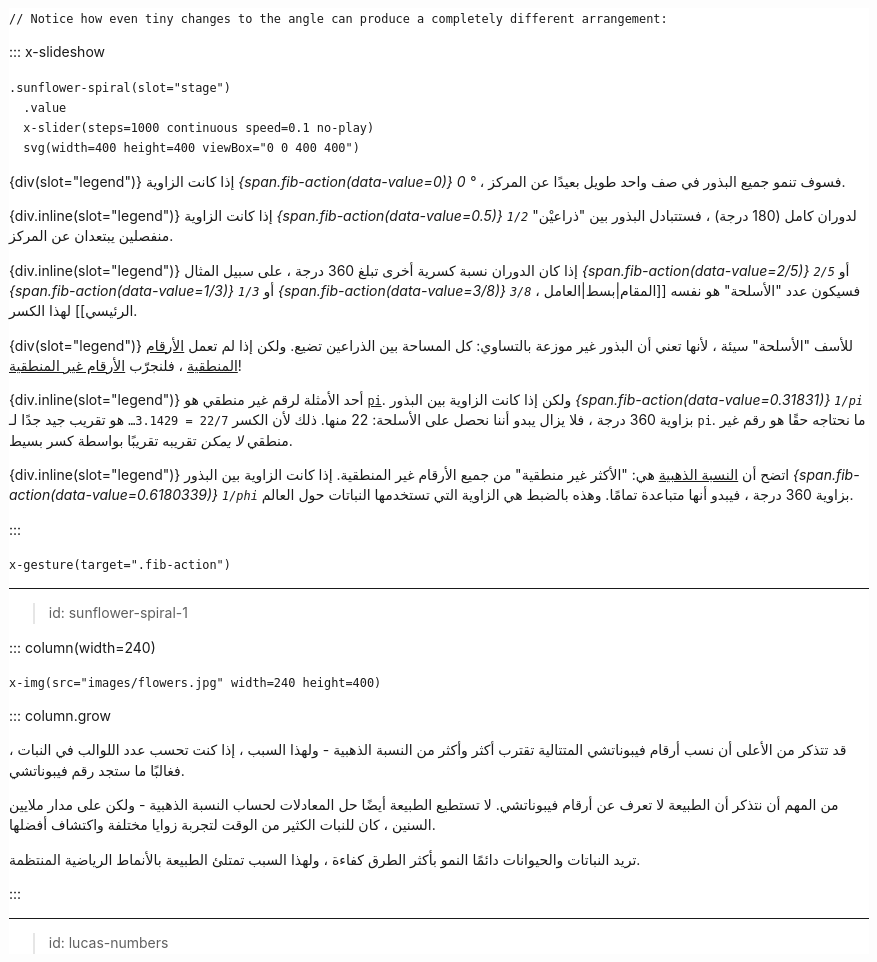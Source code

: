     // Notice how even tiny changes to the angle can produce a completely different arrangement:

::: x-slideshow

    .sunflower-spiral(slot="stage")
      .value
      x-slider(steps=1000 continuous speed=0.1 no-play)
      svg(width=400 height=400 viewBox="0 0 400 400")

{div(slot="legend")} إذا كانت الزاوية _{span.fib-action(data-value=0)} 0 °_ ، فسوف تنمو جميع البذور في صف واحد طويل بعيدًا عن المركز.

{div.inline(slot="legend")} إذا كانت الزاوية _{span.fib-action(data-value=0.5)} `1/2`_ لدوران كامل (180 درجة) ، فستتبادل البذور بين "ذراعيْن" منفصلين يبتعدان عن المركز.

{div.inline(slot="legend")} إذا كان الدوران نسبة كسرية أخرى تبلغ 360 درجة ، على سبيل المثال _{span.fib-action(data-value=2/5)} `2/5`_ أو _{span.fib-action(data-value=1/3)} `1/3`_ أو _{span.fib-action(data-value=3/8)} `3/8`_ ، فسيكون عدد "الأسلحة" هو نفسه [[المقام|بسط|العامل الرئيسي]] لهذا الكسر.

{div(slot="legend")} للأسف "الأسلحة" سيئة ، لأنها تعني أن البذور غير موزعة بالتساوي: كل المساحة بين الذراعين تضيع. ولكن إذا لم تعمل [الأرقام المنطقية](gloss:rational-numbers) ، فلنجرّب [الأرقام غير المنطقية](gloss:irrational-numbers)!

{div.inline(slot="legend")} أحد الأمثلة لرقم غير منطقي هو [`pi`](gloss:pi). ولكن إذا كانت الزاوية بين البذور _{span.fib-action(data-value=0.31831)} `1/pi`_ بزاوية 360 درجة ، فلا يزال يبدو أننا نحصل على الأسلحة: 22 منها. ذلك لأن الكسر `22/7 = 3.1429…` هو تقريب جيد جدًا لـ `pi`. ما نحتاجه حقًا هو رقم غير منطقي _لا يمكن_ تقريبه تقريبًا بواسطة كسر بسيط.

{div.inline(slot="legend")} اتضح أن [النسبة الذهبية](gloss:golden-ratio) هي: "الأكثر غير منطقية" من جميع الأرقام غير المنطقية. إذا كانت الزاوية بين البذور _{span.fib-action(data-value=0.6180339)} `1/phi`_ بزاوية 360 درجة ، فيبدو أنها متباعدة تمامًا. وهذه بالضبط هي الزاوية التي تستخدمها النباتات حول العالم.

:::

    x-gesture(target=".fib-action")

---
> id: sunflower-spiral-1

::: column(width=240)

    x-img(src="images/flowers.jpg" width=240 height=400)

::: column.grow

قد تتذكر من الأعلى أن نسب أرقام فيبوناتشي المتتالية تقترب أكثر وأكثر من النسبة الذهبية - ولهذا السبب ، إذا كنت تحسب عدد اللوالب في النبات ، فغالبًا ما ستجد رقم فيبوناتشي.

من المهم أن نتذكر أن الطبيعة لا تعرف عن أرقام فيبوناتشي. لا تستطيع الطبيعة أيضًا حل المعادلات لحساب النسبة الذهبية - ولكن على مدار ملايين السنين ، كان للنبات الكثير من الوقت لتجربة زوايا مختلفة واكتشاف أفضلها.

تريد النباتات والحيوانات دائمًا النمو بأكثر الطرق كفاءة ، ولهذا السبب تمتلئ الطبيعة بالأنماط الرياضية المنتظمة.

:::

---
> id: lucas-numbers
